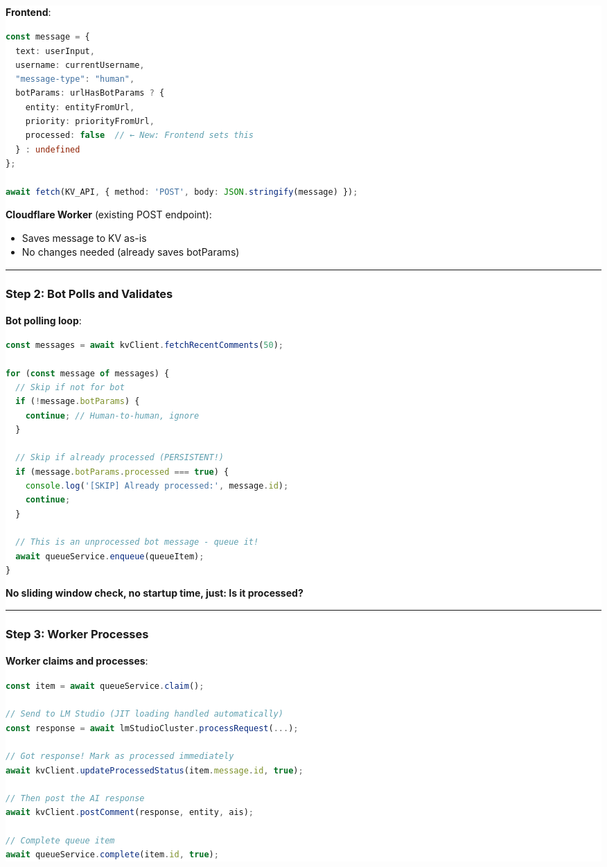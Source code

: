 **Frontend**:
```typescript
const message = {
  text: userInput,
  username: currentUsername,
  "message-type": "human",
  botParams: urlHasBotParams ? {
    entity: entityFromUrl,
    priority: priorityFromUrl,
    processed: false  // ← New: Frontend sets this
  } : undefined
};

await fetch(KV_API, { method: 'POST', body: JSON.stringify(message) });
```

**Cloudflare Worker** (existing POST endpoint):
- Saves message to KV as-is
- No changes needed (already saves botParams)

---

### Step 2: Bot Polls and Validates

**Bot polling loop**:
```typescript
const messages = await kvClient.fetchRecentComments(50);

for (const message of messages) {
  // Skip if not for bot
  if (!message.botParams) {
    continue; // Human-to-human, ignore
  }
  
  // Skip if already processed (PERSISTENT!)
  if (message.botParams.processed === true) {
    console.log('[SKIP] Already processed:', message.id);
    continue;
  }
  
  // This is an unprocessed bot message - queue it!
  await queueService.enqueue(queueItem);
}
```

**No sliding window check, no startup time, just: Is it processed?**

---

### Step 3: Worker Processes

**Worker claims and processes**:
```typescript
const item = await queueService.claim();

// Send to LM Studio (JIT loading handled automatically)
const response = await lmStudioCluster.processRequest(...);

// Got response! Mark as processed immediately
await kvClient.updateProcessedStatus(item.message.id, true);

// Then post the AI response
await kvClient.postComment(response, entity, ais);

// Complete queue item
await queueService.complete(item.id, true);
```